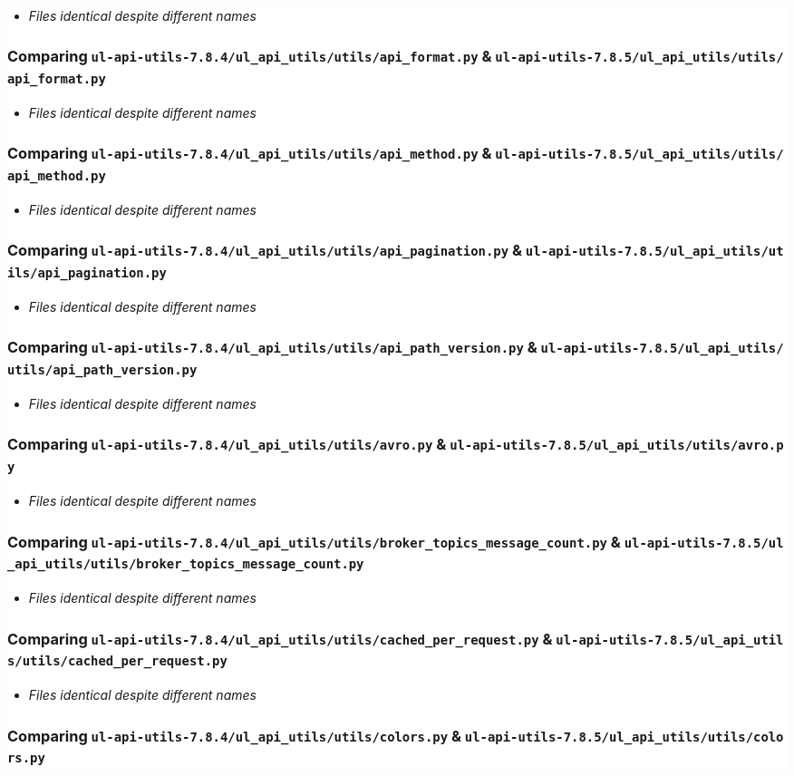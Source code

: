  * *Files identical despite different names*

### Comparing `ul-api-utils-7.8.4/ul_api_utils/utils/api_format.py` & `ul-api-utils-7.8.5/ul_api_utils/utils/api_format.py`

 * *Files identical despite different names*

### Comparing `ul-api-utils-7.8.4/ul_api_utils/utils/api_method.py` & `ul-api-utils-7.8.5/ul_api_utils/utils/api_method.py`

 * *Files identical despite different names*

### Comparing `ul-api-utils-7.8.4/ul_api_utils/utils/api_pagination.py` & `ul-api-utils-7.8.5/ul_api_utils/utils/api_pagination.py`

 * *Files identical despite different names*

### Comparing `ul-api-utils-7.8.4/ul_api_utils/utils/api_path_version.py` & `ul-api-utils-7.8.5/ul_api_utils/utils/api_path_version.py`

 * *Files identical despite different names*

### Comparing `ul-api-utils-7.8.4/ul_api_utils/utils/avro.py` & `ul-api-utils-7.8.5/ul_api_utils/utils/avro.py`

 * *Files identical despite different names*

### Comparing `ul-api-utils-7.8.4/ul_api_utils/utils/broker_topics_message_count.py` & `ul-api-utils-7.8.5/ul_api_utils/utils/broker_topics_message_count.py`

 * *Files identical despite different names*

### Comparing `ul-api-utils-7.8.4/ul_api_utils/utils/cached_per_request.py` & `ul-api-utils-7.8.5/ul_api_utils/utils/cached_per_request.py`

 * *Files identical despite different names*

### Comparing `ul-api-utils-7.8.4/ul_api_utils/utils/colors.py` & `ul-api-utils-7.8.5/ul_api_utils/utils/colors.py`

